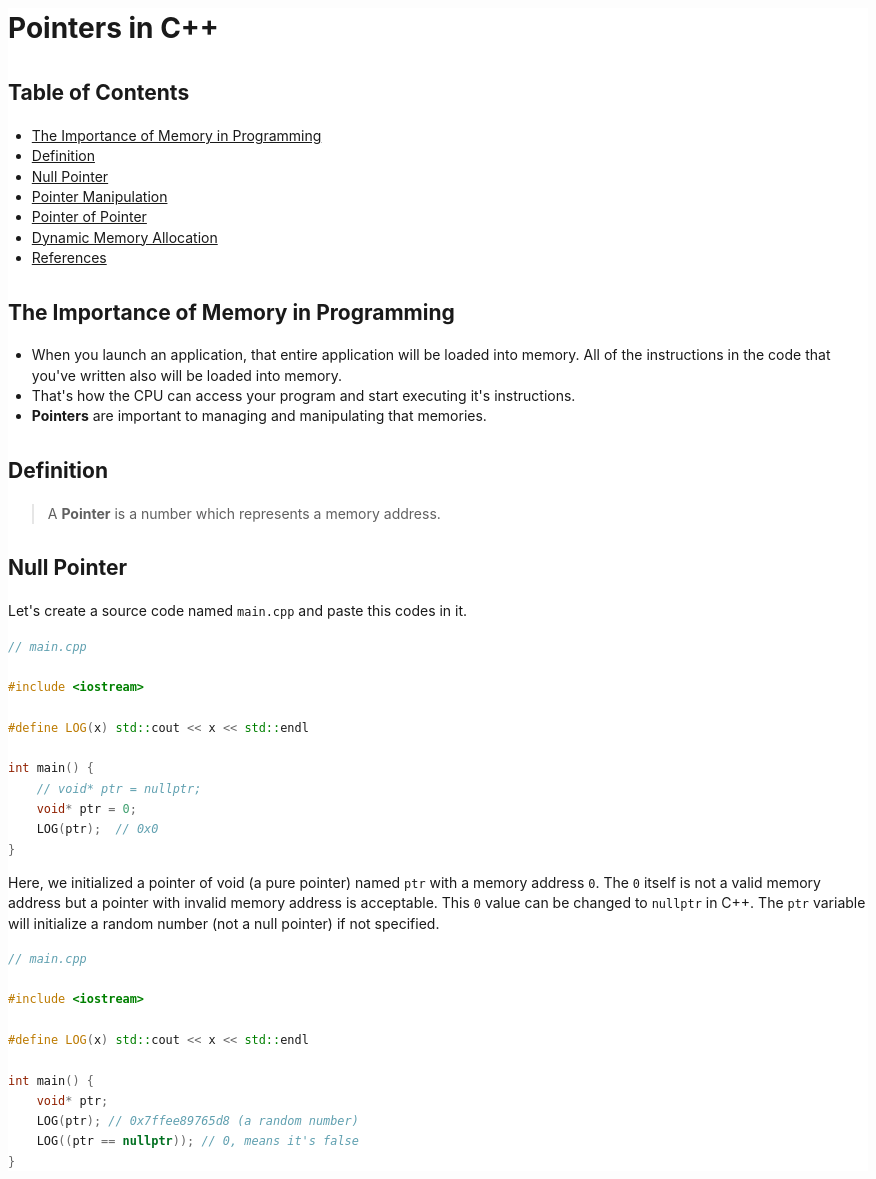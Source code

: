 # Pointers in C++

## Table of Contents
- [The Importance of Memory in Programming](#the-importance-of-memory-in-programming)
- [Definition](#definition)
- [Null Pointer](#null-pointer)
- [Pointer Manipulation](#pointer-manipulation)
- [Pointer of Pointer](#pointer-of-pointer)
- [Dynamic Memory Allocation](#dynamic-memory-allocation)
- [References](#references)

## The Importance of Memory in Programming
- When you launch an application, that entire application will be loaded into memory. All of the instructions in the code that you've written also will be loaded into memory.
- That's how the CPU can access your program and start executing it's instructions.
- **Pointers** are important to managing and manipulating that memories.

## Definition
> A **Pointer** is a number which represents a memory address.

## Null Pointer
Let's create a source code named `main.cpp` and paste this codes in it.

```c++
// main.cpp

#include <iostream>

#define LOG(x) std::cout << x << std::endl

int main() {
    // void* ptr = nullptr;
    void* ptr = 0;
    LOG(ptr);  // 0x0
}
```

Here, we initialized a pointer of void (a pure pointer) named `ptr` with a memory address `0`. The `0` itself is not a valid memory address but a pointer with invalid memory address is acceptable. This `0` value can be changed to `nullptr` in C++. The `ptr` variable will initialize a random number (not a null pointer) if not specified.

```c++
// main.cpp

#include <iostream>

#define LOG(x) std::cout << x << std::endl

int main() {
    void* ptr;
    LOG(ptr); // 0x7ffee89765d8 (a random number)
    LOG((ptr == nullptr)); // 0, means it's false
}
```

